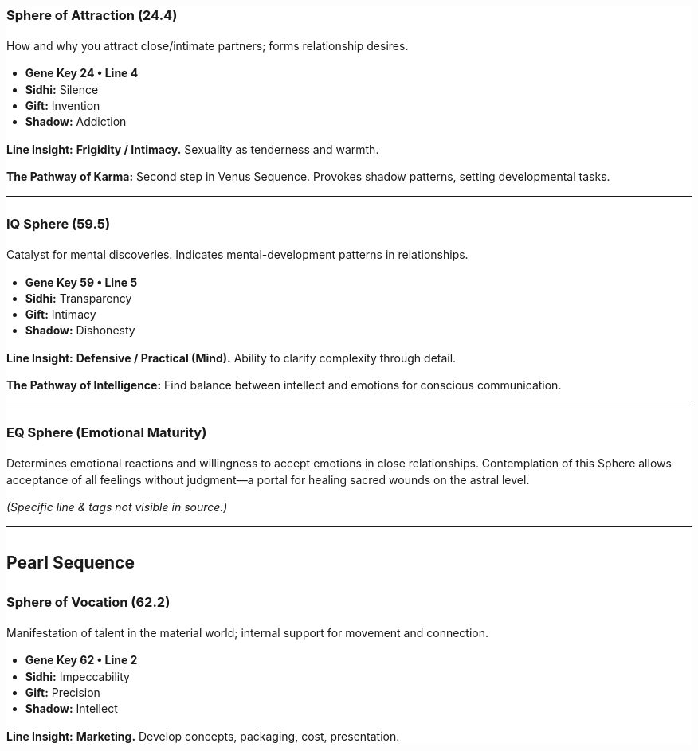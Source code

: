 ### Sphere of Attraction (24.4)

How and why you attract close/intimate partners; forms relationship desires.

- **Gene Key 24 • Line 4**
- **Sidhi:** Silence
- **Gift:** Invention
- **Shadow:** Addiction

**Line Insight:**
**Frigidity / Intimacy.** Sexuality as tenderness and warmth.

**The Pathway of Karma:**
Second step in Venus Sequence. Provokes shadow patterns, setting developmental tasks.

---

### IQ Sphere (59.5)

Catalyst for mental discoveries. Indicates mental-development patterns in relationships.

- **Gene Key 59 • Line 5**
- **Sidhi:** Transparency
- **Gift:** Intimacy
- **Shadow:** Dishonesty

**Line Insight:**
**Defensive / Practical (Mind).** Ability to clarify complexity through detail.

**The Pathway of Intelligence:**
Find balance between intellect and emotions for conscious communication.

---

### EQ Sphere (Emotional Maturity)

Determines emotional reactions and willingness to accept emotions in close relationships. Contemplation of this Sphere allows acceptance of all feelings without judgment—a portal for healing sacred wounds on the astral level.

*(Specific line & tags not visible in source.)*

---

## Pearl Sequence

### Sphere of Vocation (62.2)

Manifestation of talent in the material world; internal support for movement and connection.

- **Gene Key 62 • Line 2**
- **Sidhi:** Impeccability
- **Gift:** Precision
- **Shadow:** Intellect

**Line Insight:**
**Marketing.** Develop concepts, packaging, cost, presentation.

